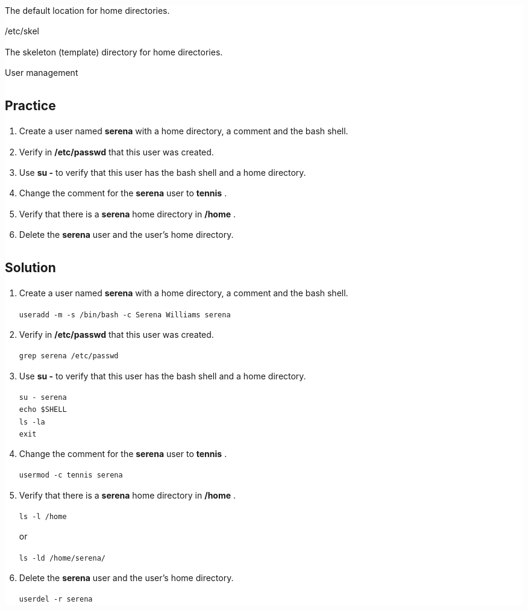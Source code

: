 <td style="text-align: left;"><p>The default location for home
directories.</p></td>
</tr>
<tr class="even">
<td style="text-align: left;"><p>/etc/skel</p></td>
<td style="text-align: left;"><p>The skeleton (template) directory for
home directories.</p></td>
</tr>
</tbody>
</table>

User management

## Practice

1.  Create a user named **serena** with a home directory, a comment and
    the bash shell.

2.  Verify in **/etc/passwd** that this user was created.

3.  Use **su -** to verify that this user has the bash shell and a home
    directory.

4.  Change the comment for the **serena** user to **tennis** .

5.  Verify that there is a **serena** home directory in **/home** .

6.  Delete the **serena** user and the user’s home directory.

## Solution

1.  Create a user named **serena** with a home directory, a comment and
    the bash shell.

        useradd -m -s /bin/bash -c Serena Williams serena

2.  Verify in **/etc/passwd** that this user was created.

        grep serena /etc/passwd

3.  Use **su -** to verify that this user has the bash shell and a home
    directory.

        su - serena
        echo $SHELL
        ls -la
        exit

4.  Change the comment for the **serena** user to **tennis** .

        usermod -c tennis serena

5.  Verify that there is a **serena** home directory in **/home** .

        ls -l /home

    or

        ls -ld /home/serena/

6.  Delete the **serena** user and the user’s home directory.

        userdel -r serena
